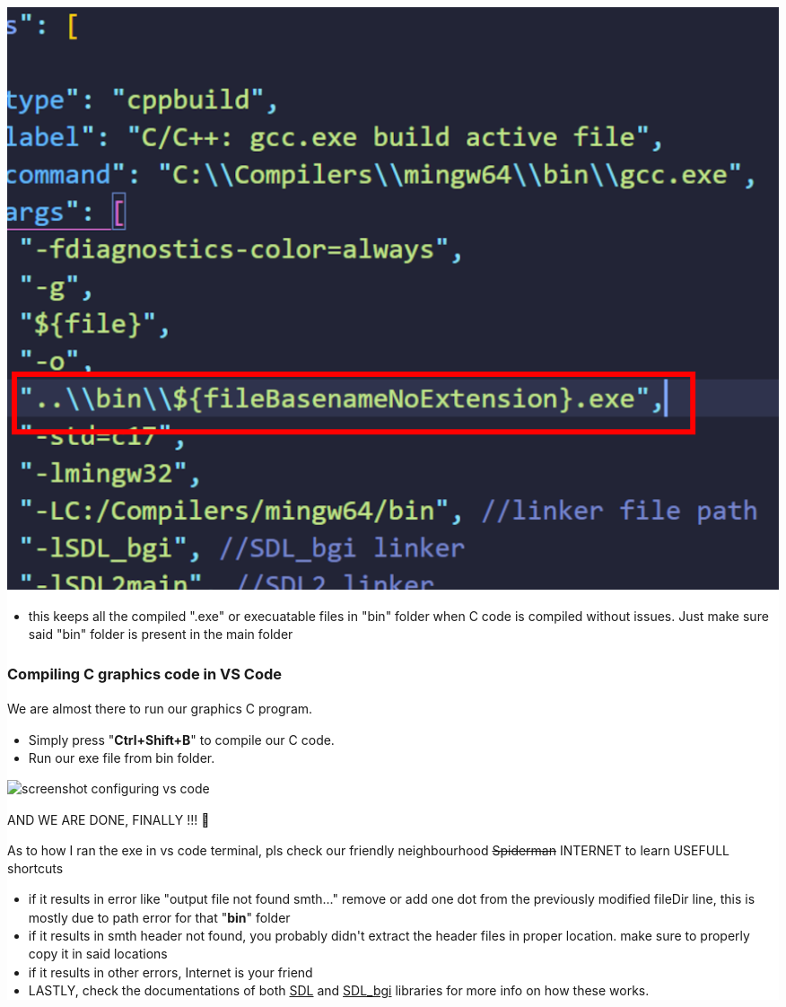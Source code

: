 ![screenshot configuring vs code](img/configureVsCode8.png)

- this keeps all the compiled ".exe" or execuatable files in "bin" folder when C code is compiled without issues. Just make sure said "bin" folder is present in the main folder

### Compiling C graphics code in VS Code

We are almost there to run our graphics C program.
 - Simply press "<strong>Ctrl+Shift+B</strong>" to compile our C code.
 - Run our exe file from bin folder.

 ![screenshot configuring vs code](img/.png)

AND WE ARE DONE, FINALLY !!! 🥳

As to how I ran the exe in vs code terminal, pls check our friendly neighbourhood ~~Spiderman~~ INTERNET to learn USEFULL shortcuts

 - if it results in error like "output file not found smth..." remove or add one dot from the previously modified fileDir line, this is mostly due to path error for that "<strong>bin</strong>" folder
 - if it results in smth header not found, you probably didn't extract the header files in proper location. make sure to properly copy it in said locations
 - if it results in other errors, Internet is your friend
 - LASTLY, check the documentations of both [SDL](https://www.libsdl.org/) and [SDL_bgi](https://sdl-bgi.sourceforge.io/) libraries for more info on how these works.
